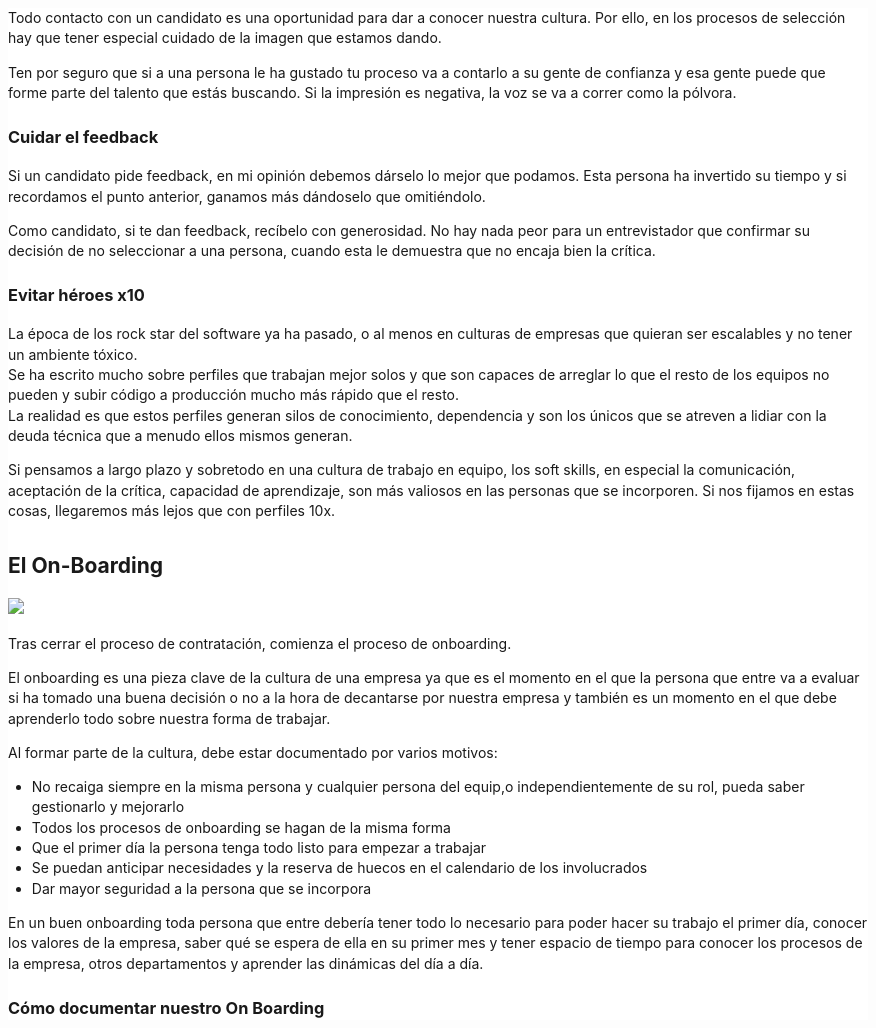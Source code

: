 Todo contacto con un candidato es una oportunidad para dar a conocer nuestra cultura. Por ello, en los procesos de selección hay que tener especial cuidado de la imagen que estamos dando.

Ten por seguro que si a una persona le ha gustado tu proceso va a contarlo a su gente de confianza y esa gente puede que forme parte del talento que estás buscando. Si la impresión es negativa, la voz se va a correr como la pólvora.

### Cuidar el feedback

Si un candidato pide feedback, en mi opinión debemos dárselo lo mejor que podamos. Esta persona ha invertido su tiempo y si recordamos el punto anterior, ganamos más dándoselo que omitiéndolo.

Como candidato, si te dan feedback, recíbelo con generosidad. No hay nada peor para un entrevistador que confirmar su decisión de no seleccionar a una persona, cuando esta le demuestra que no encaja bien la crítica.

### Evitar héroes x10

La época de los rock star del software ya ha pasado, o al menos en culturas de empresas que quieran ser escalables y no tener un ambiente tóxico.  
Se ha escrito mucho sobre perfiles que trabajan mejor solos y que son capaces de arreglar lo que el resto de los equipos no pueden y subir código a producción mucho más rápido que el resto.  
La realidad es que estos perfiles generan silos de conocimiento, dependencia y son los únicos que se atreven a lidiar con la deuda técnica que a menudo ellos mismos generan.  

Si pensamos a largo plazo y sobretodo en una cultura de trabajo en equipo, los soft skills, en especial la comunicación, aceptación de la crítica, capacidad de aprendizaje, son más valiosos en las personas que se incorporen. Si nos fijamos en estas cosas, llegaremos más lejos que con perfiles 10x.

## El On-Boarding

![](/media/onboarding-e170a82a-29cb-4a12-b3f9-c071d46b7135.gif)

Tras cerrar el proceso de contratación, comienza el proceso de onboarding.  

El onboarding es una pieza clave de la cultura de una empresa ya que es el momento en el que la persona que entre va a evaluar si ha tomado una buena decisión o no a la hora de decantarse por nuestra empresa y también es un momento en el que debe aprenderlo todo sobre nuestra forma de trabajar.

Al formar parte de la cultura, debe estar documentado por varios motivos:

- No recaiga siempre en la misma persona y cualquier persona del equip,o independientemente de su rol, pueda saber gestionarlo y mejorarlo
- Todos los procesos de onboarding se hagan de la misma forma
- Que el primer día la persona tenga todo listo para empezar a trabajar
- Se puedan anticipar necesidades y la reserva de huecos en el calendario de los involucrados
- Dar mayor seguridad a la persona que se incorpora

En un buen onboarding toda persona que entre debería tener todo lo necesario para poder hacer su trabajo el primer día, conocer los valores de la empresa, saber qué se espera de ella en su primer mes y tener espacio de tiempo para conocer los procesos de la empresa, otros departamentos y aprender las dinámicas del día a día.

### Cómo documentar nuestro On Boarding
